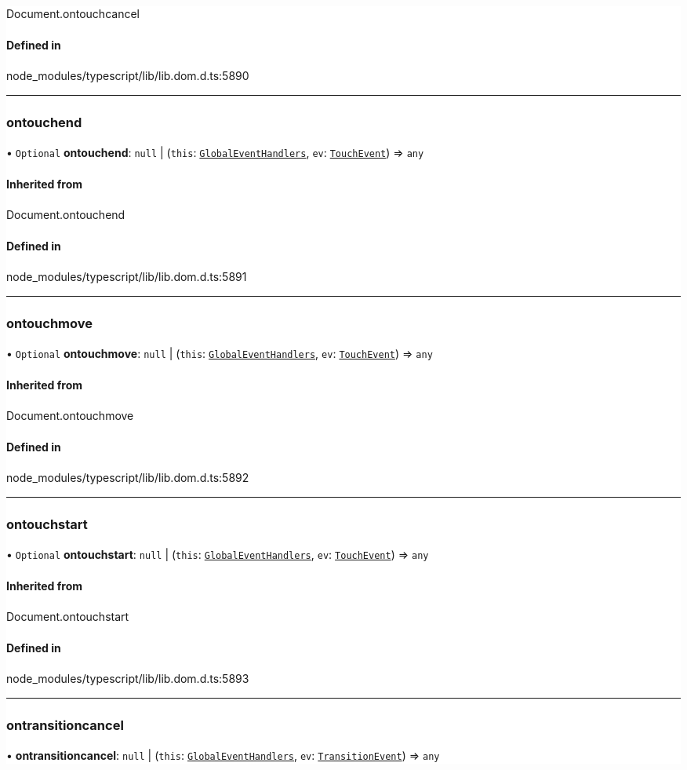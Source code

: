 Document.ontouchcancel

#### Defined in

node_modules/typescript/lib/lib.dom.d.ts:5890

___

### ontouchend

• `Optional` **ontouchend**: ``null`` \| (`this`: [`GlobalEventHandlers`](input._internal_.GlobalEventHandlers.md), `ev`: [`TouchEvent`](../modules/input._internal_.md#touchevent)) => `any`

#### Inherited from

Document.ontouchend

#### Defined in

node_modules/typescript/lib/lib.dom.d.ts:5891

___

### ontouchmove

• `Optional` **ontouchmove**: ``null`` \| (`this`: [`GlobalEventHandlers`](input._internal_.GlobalEventHandlers.md), `ev`: [`TouchEvent`](../modules/input._internal_.md#touchevent)) => `any`

#### Inherited from

Document.ontouchmove

#### Defined in

node_modules/typescript/lib/lib.dom.d.ts:5892

___

### ontouchstart

• `Optional` **ontouchstart**: ``null`` \| (`this`: [`GlobalEventHandlers`](input._internal_.GlobalEventHandlers.md), `ev`: [`TouchEvent`](../modules/input._internal_.md#touchevent)) => `any`

#### Inherited from

Document.ontouchstart

#### Defined in

node_modules/typescript/lib/lib.dom.d.ts:5893

___

### ontransitioncancel

• **ontransitioncancel**: ``null`` \| (`this`: [`GlobalEventHandlers`](input._internal_.GlobalEventHandlers.md), `ev`: [`TransitionEvent`](../modules/input._internal_.md#transitionevent)) => `any`
